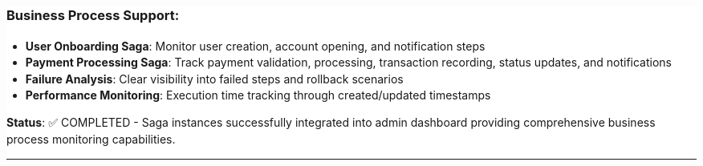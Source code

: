 ### Business Process Support:
- **User Onboarding Saga**: Monitor user creation, account opening, and notification steps
- **Payment Processing Saga**: Track payment validation, processing, transaction recording, status updates, and notifications
- **Failure Analysis**: Clear visibility into failed steps and rollback scenarios
- **Performance Monitoring**: Execution time tracking through created/updated timestamps

**Status**: ✅ COMPLETED - Saga instances successfully integrated into admin dashboard providing comprehensive business process monitoring capabilities.

---
